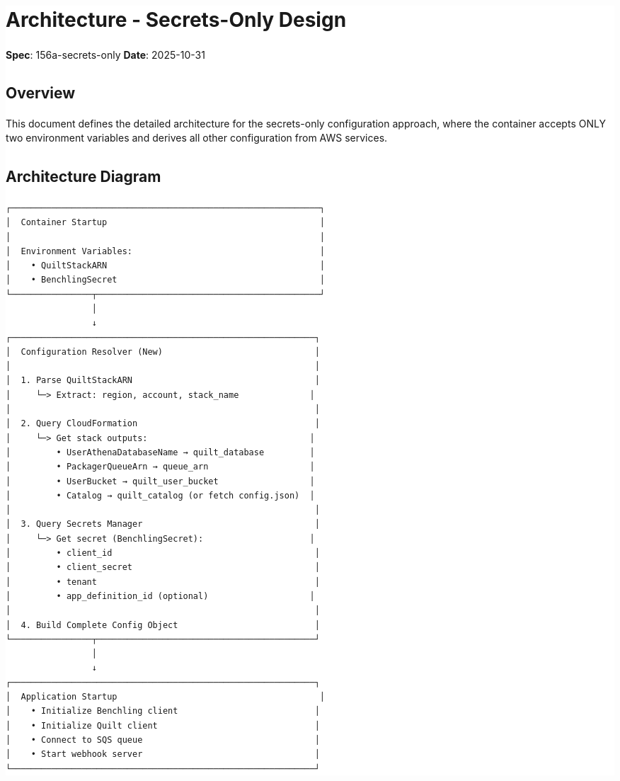# Architecture - Secrets-Only Design

**Spec**: 156a-secrets-only
**Date**: 2025-10-31

## Overview

This document defines the detailed architecture for the secrets-only configuration approach, where the container accepts ONLY two environment variables and derives all other configuration from AWS services.

## Architecture Diagram

```
┌─────────────────────────────────────────────────────────────┐
│  Container Startup                                          │
│                                                             │
│  Environment Variables:                                     │
│    • QuiltStackARN                                          │
│    • BenchlingSecret                                        │
└────────────────┬────────────────────────────────────────────┘
                 │
                 ↓
┌────────────────────────────────────────────────────────────┐
│  Configuration Resolver (New)                              │
│                                                            │
│  1. Parse QuiltStackARN                                    │
│     └─> Extract: region, account, stack_name              │
│                                                            │
│  2. Query CloudFormation                                   │
│     └─> Get stack outputs:                                │
│         • UserAthenaDatabaseName → quilt_database         │
│         • PackagerQueueArn → queue_arn                    │
│         • UserBucket → quilt_user_bucket                  │
│         • Catalog → quilt_catalog (or fetch config.json)  │
│                                                            │
│  3. Query Secrets Manager                                  │
│     └─> Get secret (BenchlingSecret):                     │
│         • client_id                                        │
│         • client_secret                                    │
│         • tenant                                           │
│         • app_definition_id (optional)                    │
│                                                            │
│  4. Build Complete Config Object                           │
└────────────────┬───────────────────────────────────────────┘
                 │
                 ↓
┌────────────────────────────────────────────────────────────┐
│  Application Startup                                        │
│    • Initialize Benchling client                           │
│    • Initialize Quilt client                               │
│    • Connect to SQS queue                                  │
│    • Start webhook server                                  │
└────────────────────────────────────────────────────────────┘
```
